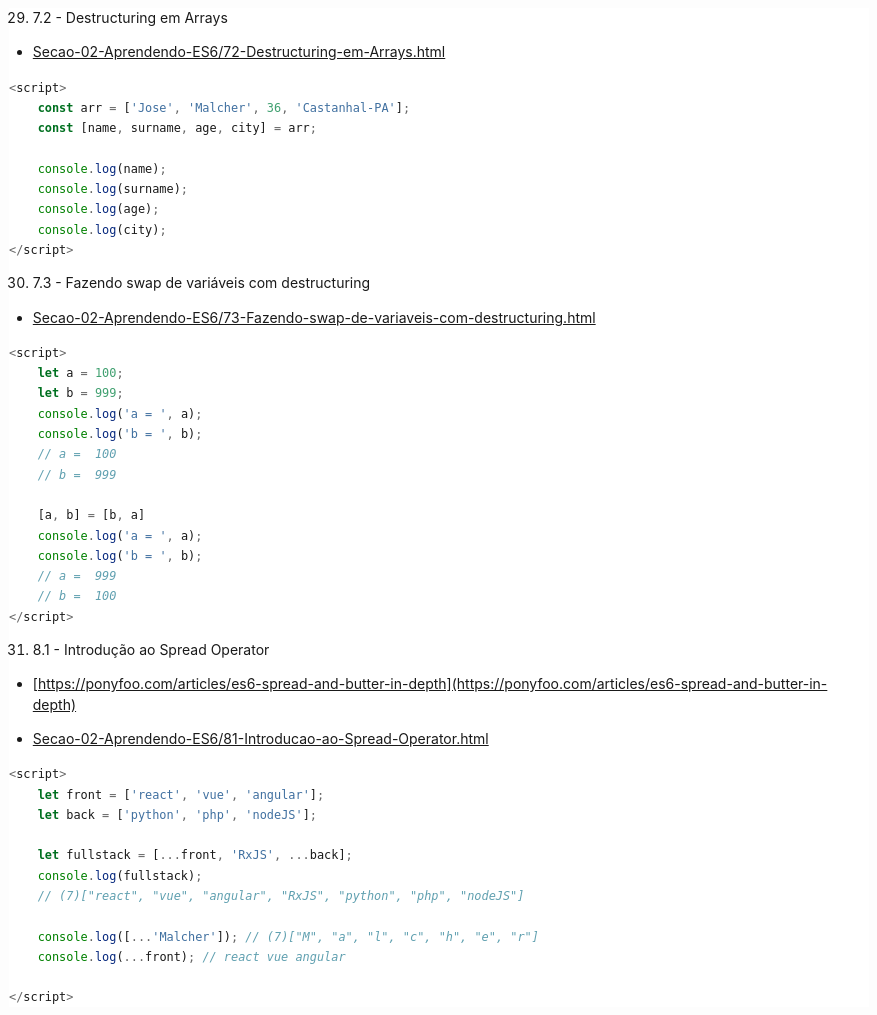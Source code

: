 29. 7.2 - Destructuring em Arrays

- [Secao-02-Aprendendo-ES6/72-Destructuring-em-Arrays.html](Secao-02-Aprendendo-ES6/72-Destructuring-em-Arrays.html)

```javascript
<script>
    const arr = ['Jose', 'Malcher', 36, 'Castanhal-PA'];
    const [name, surname, age, city] = arr;

    console.log(name);
    console.log(surname);
    console.log(age);
    console.log(city);
</script>
```

30. 7.3 - Fazendo swap de variáveis com destructuring

- [Secao-02-Aprendendo-ES6/73-Fazendo-swap-de-variaveis-com-destructuring.html](Secao-02-Aprendendo-ES6/73-Fazendo-swap-de-variaveis-com-destructuring.html)

```javascript
<script>
    let a = 100;
    let b = 999;
    console.log('a = ', a);
    console.log('b = ', b);
    // a =  100
    // b =  999

    [a, b] = [b, a]
    console.log('a = ', a);
    console.log('b = ', b);
    // a =  999
    // b =  100
</script>
```

31. 8.1 - Introdução ao Spread Operator

- [https://ponyfoo.com/articles/es6-spread-and-butter-in-depth](https://ponyfoo.com/articles/es6-spread-and-butter-in-depth)

- [Secao-02-Aprendendo-ES6/81-Introducao-ao-Spread-Operator.html](Secao-02-Aprendendo-ES6/81-Introducao-ao-Spread-Operator.html)

```javascript
<script>
    let front = ['react', 'vue', 'angular'];
    let back = ['python', 'php', 'nodeJS'];

    let fullstack = [...front, 'RxJS', ...back];
    console.log(fullstack);
    // (7)["react", "vue", "angular", "RxJS", "python", "php", "nodeJS"]

    console.log([...'Malcher']); // (7)["M", "a", "l", "c", "h", "e", "r"]
    console.log(...front); // react vue angular

</script>
```
